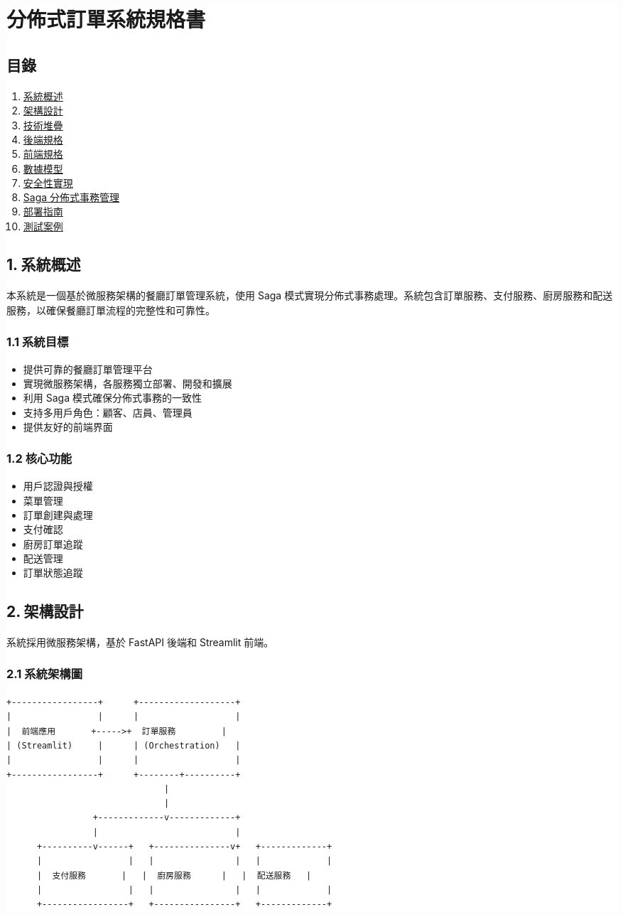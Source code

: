 # 分佈式訂單系統規格書

## 目錄
1. [系統概述](#1-系統概述)
2. [架構設計](#2-架構設計)
3. [技術堆疊](#3-技術堆疊)
4. [後端規格](#4-後端規格)
5. [前端規格](#5-前端規格)
6. [數據模型](#6-數據模型)
7. [安全性實現](#7-安全性實現)
8. [Saga 分佈式事務管理](#8-saga-分佈式事務管理)
9. [部署指南](#9-部署指南)
10. [測試案例](#10-測試案例)

## 1. 系統概述

本系統是一個基於微服務架構的餐廳訂單管理系統，使用 Saga 模式實現分佈式事務處理。系統包含訂單服務、支付服務、廚房服務和配送服務，以確保餐廳訂單流程的完整性和可靠性。

### 1.1 系統目標

- 提供可靠的餐廳訂單管理平台
- 實現微服務架構，各服務獨立部署、開發和擴展
- 利用 Saga 模式確保分佈式事務的一致性
- 支持多用戶角色：顧客、店員、管理員
- 提供友好的前端界面

### 1.2 核心功能

- 用戶認證與授權
- 菜單管理
- 訂單創建與處理
- 支付確認
- 廚房訂單追蹤
- 配送管理
- 訂單狀態追蹤

## 2. 架構設計

系統採用微服務架構，基於 FastAPI 後端和 Streamlit 前端。

### 2.1 系統架構圖

```
+-----------------+      +-------------------+
|                 |      |                   |
|  前端應用       +----->+  訂單服務         |
| (Streamlit)     |      | (Orchestration)   |
|                 |      |                   |
+-----------------+      +--------+----------+
                               |
                               |
                 +-------------v-------------+
                 |                           |
      +----------v------+   +---------------v+   +-------------+
      |                 |   |                |   |             |
      |  支付服務       |   |  廚房服務      |   |  配送服務   |
      |                 |   |                |   |             |
      +-----------------+   +----------------+   +-------------+
```
